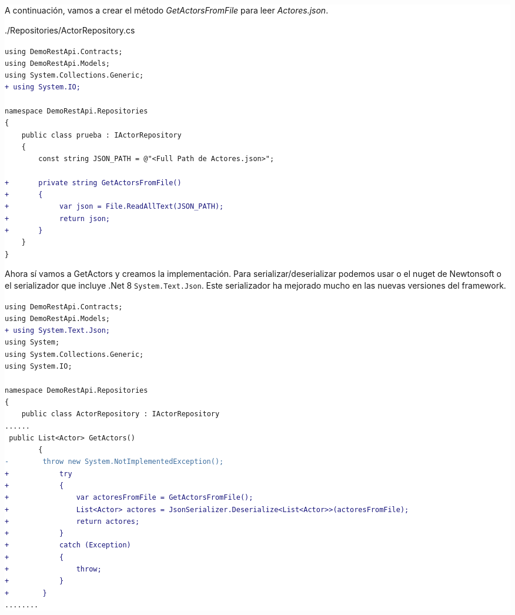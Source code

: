 A continuación, vamos a crear el método _GetActorsFromFile_ para leer _Actores.json_.

./Repositories/ActorRepository.cs

```diff
using DemoRestApi.Contracts;
using DemoRestApi.Models;
using System.Collections.Generic;
+ using System.IO;

namespace DemoRestApi.Repositories
{
    public class prueba : IActorRepository
    {
        const string JSON_PATH = @"<Full Path de Actores.json>";

+ 	    private string GetActorsFromFile()
+       {
+            var json = File.ReadAllText(JSON_PATH);
+            return json;
+       }
    }
}

```

Ahora sí vamos a GetActors y creamos la implementación.
Para serializar/deserializar podemos usar o el nuget de Newtonsoft o el serializador que incluye .Net 8 `System.Text.Json`. Este serializador ha mejorado mucho en las nuevas versiones del framework.

```diff
using DemoRestApi.Contracts;
using DemoRestApi.Models;
+ using System.Text.Json;
using System;
using System.Collections.Generic;
using System.IO;

namespace DemoRestApi.Repositories
{
    public class ActorRepository : IActorRepository
......
 public List<Actor> GetActors()
        {
-        throw new System.NotImplementedException();
+            try
+            {
+                var actoresFromFile = GetActorsFromFile();
+                List<Actor> actores = JsonSerializer.Deserialize<List<Actor>>(actoresFromFile);
+                return actores;
+            }
+            catch (Exception)
+            {
+                throw;
+            }
+        }
........
```
